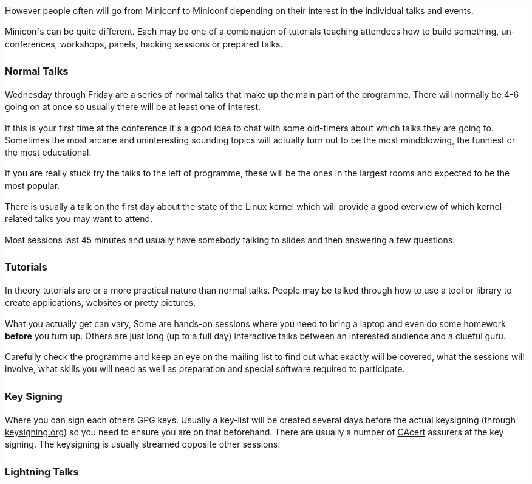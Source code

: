 However people often will go from Miniconf to Miniconf depending on 
their interest in the individual talks and events.

Miniconfs can be quite different. Each may be one of a combination of 
tutorials teaching attendees how to build something, un-conferences, workshops, 
panels, hacking sessions or prepared talks.

### Normal Talks

Wednesday through Friday are a series of normal talks that 
make up the main part of the programme. There will normally be 4-6 going 
on at once so usually there will be at least one of interest.

If this is your first time at the conference it's a good idea to chat
with some old-timers about which talks they are going to. Sometimes
the most arcane and uninteresting sounding topics will actually turn
out to be the most mindblowing, the funniest or the most educational.

If you are really stuck try the talks to the left of programme, these will
be the ones in the largest rooms and expected to be the most popular.

There is usually a talk on the first day about the state of the Linux
kernel which will provide a good overview of which kernel-related talks
you may want to attend.

Most sessions last 45 minutes and usually have somebody talking to 
slides and then answering a few questions.

### Tutorials

In theory tutorials are or a more practical nature than normal talks.
People may be talked through how to use a tool or library to create
applications, websites or pretty pictures.

What you actually get can vary, Some are hands-on sessions where you need to
bring a laptop and even do some homework <b>before</b> you turn up. Others 
are just long (up to a full day) interactive talks between an interested
audience and a clueful guru.

Carefully check the programme and keep an eye on the mailing list to find out
what exactly will be covered, what the sessions will involve, what skills
you will need as well as preparation and special software required to 
participate.

### Key Signing

Where you can sign each others GPG keys. Usually a key-list will be 
created several days before the actual keysigning 
(through <a href="http://www.keysigning.org/">keysigning.org</a>) so you 
need to ensure you are on that beforehand. There are usually a number of
<a href="http://www.cacert.org/">CAcert</a> assurers at the key signing.
The keysigning is usually streamed opposite other sessions.

### Lightning Talks
